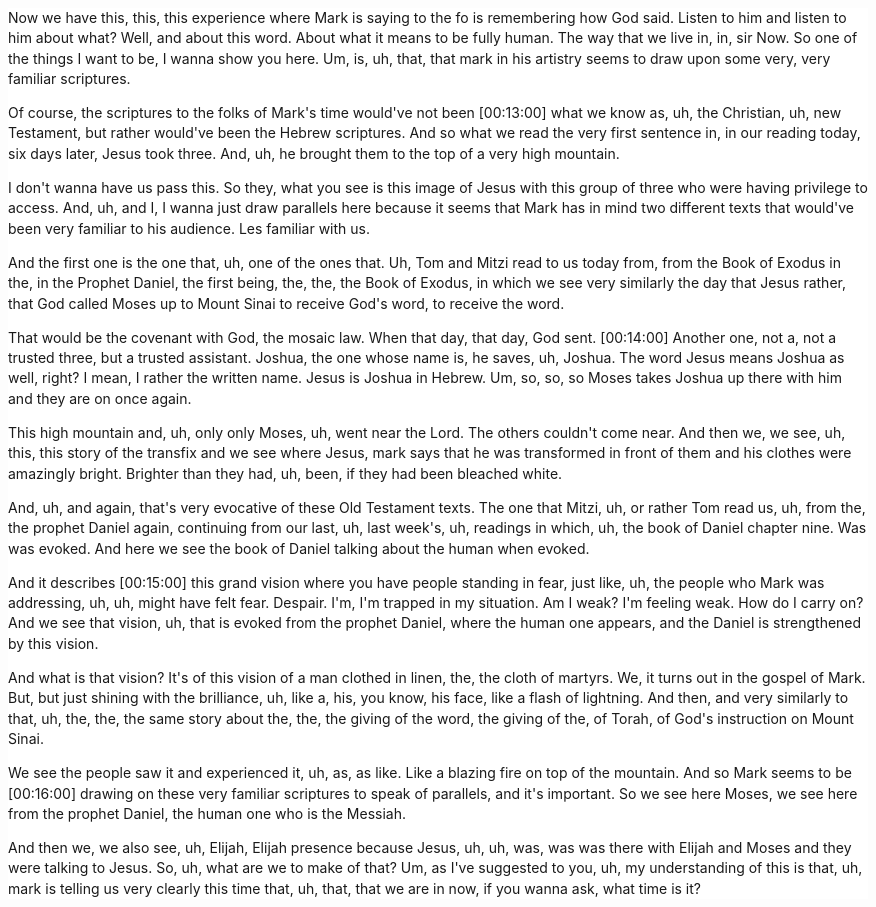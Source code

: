 Now we have this, this, this experience where Mark is saying to the fo is remembering how God said. Listen to him and listen to him about what? Well, and about this word. About what it means to be fully human. The way that we live in, in, sir Now. So one of the things I want to be, I wanna show you here. Um, is, uh, that, that mark in his artistry seems to draw upon some very, very familiar scriptures.

Of course, the scriptures to the folks of Mark's time would've not been [00:13:00] what we know as, uh, the Christian, uh, new Testament, but rather would've been the Hebrew scriptures. And so what we read the very first sentence in, in our reading today, six days later, Jesus took three. And, uh, he brought them to the top of a very high mountain.

I don't wanna have us pass this. So they, what you see is this image of Jesus with this group of three who were having privilege to access. And, uh, and I, I wanna just draw parallels here because it seems that Mark has in mind two different texts that would've been very familiar to his audience. Les familiar with us.

And the first one is the one that, uh, one of the ones that. Uh, Tom and Mitzi read to us today from, from the Book of Exodus in the, in the Prophet Daniel, the first being, the, the, the Book of Exodus, in which we see very similarly the day that Jesus rather, that God called Moses up to Mount Sinai to receive God's word, to receive the word.

That would be the covenant with God, the mosaic law. When that day, that day, God sent. [00:14:00] Another one, not a, not a trusted three, but a trusted assistant. Joshua, the one whose name is, he saves, uh, Joshua. The word Jesus means Joshua as well, right? I mean, I rather the written name. Jesus is Joshua in Hebrew. Um, so, so, so Moses takes Joshua up there with him and they are on once again.

This high mountain and, uh, only only Moses, uh, went near the Lord. The others couldn't come near. And then we, we see, uh, this, this story of the transfix and we see where Jesus, mark says that he was transformed in front of them and his clothes were amazingly bright. Brighter than they had, uh, been, if they had been bleached white.

And, uh, and again, that's very evocative of these Old Testament texts. The one that Mitzi, uh, or rather Tom read us, uh, from the, the prophet Daniel again, continuing from our last, uh, last week's, uh, readings in which, uh, the book of Daniel chapter nine. Was was evoked. And here we see the book of Daniel talking about the human when evoked.

And it describes [00:15:00] this grand vision where you have people standing in fear, just like, uh, the people who Mark was addressing, uh, uh, might have felt fear. Despair. I'm, I'm trapped in my situation. Am I weak? I'm feeling weak. How do I carry on? And we see that vision, uh, that is evoked from the prophet Daniel, where the human one appears, and the Daniel is strengthened by this vision.

And what is that vision? It's of this vision of a man clothed in linen, the, the cloth of martyrs. We, it turns out in the gospel of Mark. But, but just shining with the brilliance, uh, like a, his, you know, his face, like a flash of lightning. And then, and very similarly to that, uh, the, the, the same story about the, the, the giving of the word, the giving of the, of Torah, of God's instruction on Mount Sinai.

We see the people saw it and experienced it, uh, as, as like. Like a blazing fire on top of the mountain. And so Mark seems to be [00:16:00] drawing on these very familiar scriptures to speak of parallels, and it's important. So we see here Moses, we see here from the prophet Daniel, the human one who is the Messiah.

And then we, we also see, uh, Elijah, Elijah presence because Jesus, uh, uh, was, was was there with Elijah and Moses and they were talking to Jesus. So, uh, what are we to make of that? Um, as I've suggested to you, uh, my understanding of this is that, uh, mark is telling us very clearly this time that, uh, that, that we are in now, if you wanna ask, what time is it?
